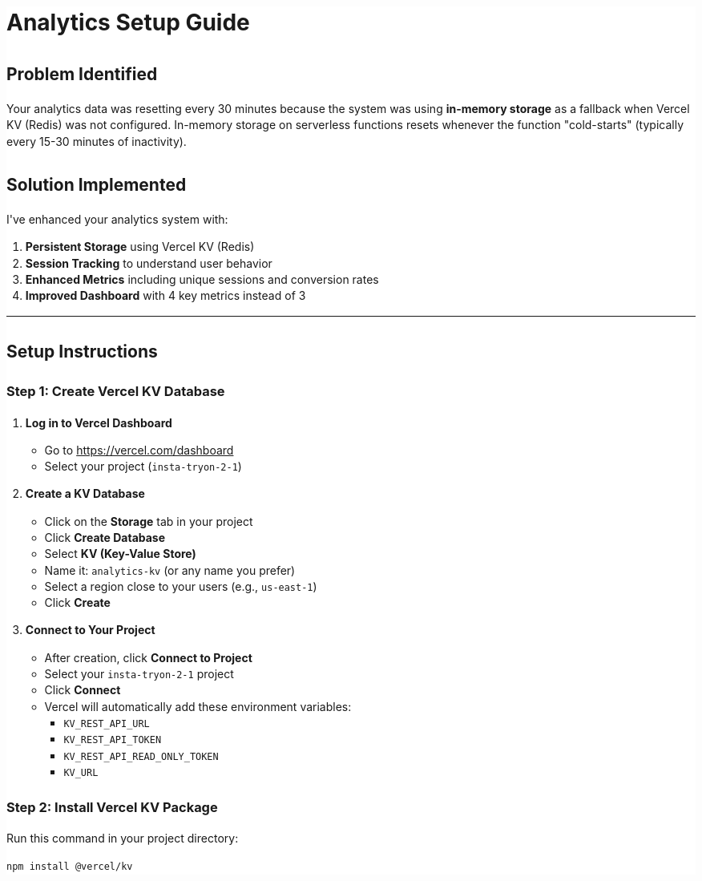 # Analytics Setup Guide

## Problem Identified

Your analytics data was resetting every 30 minutes because the system was using **in-memory storage** as a fallback when Vercel KV (Redis) was not configured. In-memory storage on serverless functions resets whenever the function "cold-starts" (typically every 15-30 minutes of inactivity).

## Solution Implemented

I've enhanced your analytics system with:
1. **Persistent Storage** using Vercel KV (Redis)
2. **Session Tracking** to understand user behavior
3. **Enhanced Metrics** including unique sessions and conversion rates
4. **Improved Dashboard** with 4 key metrics instead of 3

---

## Setup Instructions

### Step 1: Create Vercel KV Database

1. **Log in to Vercel Dashboard**
   - Go to https://vercel.com/dashboard
   - Select your project (`insta-tryon-2-1`)

2. **Create a KV Database**
   - Click on the **Storage** tab in your project
   - Click **Create Database**
   - Select **KV (Key-Value Store)**
   - Name it: `analytics-kv` (or any name you prefer)
   - Select a region close to your users (e.g., `us-east-1`)
   - Click **Create**

3. **Connect to Your Project**
   - After creation, click **Connect to Project**
   - Select your `insta-tryon-2-1` project
   - Click **Connect**
   - Vercel will automatically add these environment variables:
     - `KV_REST_API_URL`
     - `KV_REST_API_TOKEN`
     - `KV_REST_API_READ_ONLY_TOKEN`
     - `KV_URL`

### Step 2: Install Vercel KV Package

Run this command in your project directory:

```bash
npm install @vercel/kv
```
